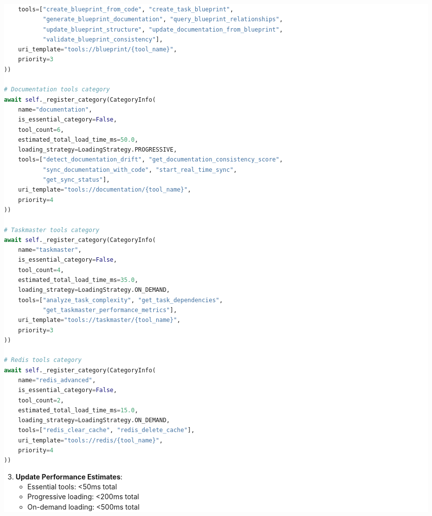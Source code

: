    ```python
       tools=["create_blueprint_from_code", "create_task_blueprint", 
              "generate_blueprint_documentation", "query_blueprint_relationships",
              "update_blueprint_structure", "update_documentation_from_blueprint",
              "validate_blueprint_consistency"],
       uri_template="tools://blueprint/{tool_name}",
       priority=3
   ))
   
   # Documentation tools category
   await self._register_category(CategoryInfo(
       name="documentation",
       is_essential_category=False,
       tool_count=6,
       estimated_total_load_time_ms=50.0,
       loading_strategy=LoadingStrategy.PROGRESSIVE,
       tools=["detect_documentation_drift", "get_documentation_consistency_score",
              "sync_documentation_with_code", "start_real_time_sync",
              "get_sync_status"],
       uri_template="tools://documentation/{tool_name}",
       priority=4
   ))
   
   # Taskmaster tools category
   await self._register_category(CategoryInfo(
       name="taskmaster",
       is_essential_category=False,
       tool_count=4,
       estimated_total_load_time_ms=35.0,
       loading_strategy=LoadingStrategy.ON_DEMAND,
       tools=["analyze_task_complexity", "get_task_dependencies",
              "get_taskmaster_performance_metrics"],
       uri_template="tools://taskmaster/{tool_name}",
       priority=3
   ))
   
   # Redis tools category
   await self._register_category(CategoryInfo(
       name="redis_advanced",
       is_essential_category=False,
       tool_count=2,
       estimated_total_load_time_ms=15.0,
       loading_strategy=LoadingStrategy.ON_DEMAND,
       tools=["redis_clear_cache", "redis_delete_cache"],
       uri_template="tools://redis/{tool_name}",
       priority=4
   ))
   ```

3. **Update Performance Estimates**:
   - Essential tools: <50ms total
   - Progressive loading: <200ms total
   - On-demand loading: <500ms total
